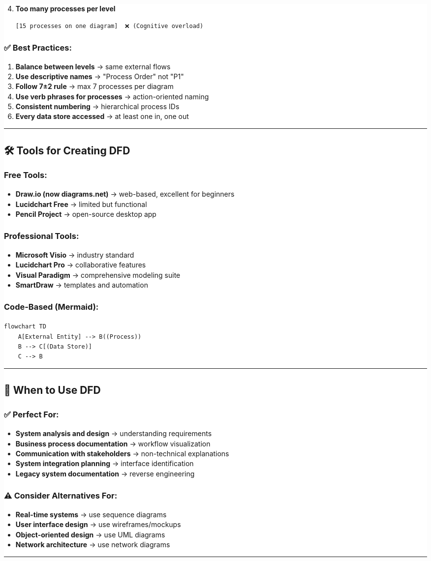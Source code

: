4. **Too many processes per level**
   ```
   [15 processes on one diagram]  ❌ (Cognitive overload)
   ```

### ✅ Best Practices:

1. **Balance between levels** → same external flows
2. **Use descriptive names** → "Process Order" not "P1"
3. **Follow 7±2 rule** → max 7 processes per diagram
4. **Use verb phrases for processes** → action-oriented naming
5. **Consistent numbering** → hierarchical process IDs
6. **Every data store accessed** → at least one in, one out

---

## 🛠️ Tools for Creating DFD

### Free Tools:
- **Draw.io (now diagrams.net)** → web-based, excellent for beginners
- **Lucidchart Free** → limited but functional
- **Pencil Project** → open-source desktop app

### Professional Tools:
- **Microsoft Visio** → industry standard
- **Lucidchart Pro** → collaborative features
- **Visual Paradigm** → comprehensive modeling suite
- **SmartDraw** → templates and automation

### Code-Based (Mermaid):
```mermaid
flowchart TD
    A[External Entity] --> B((Process))
    B --> C[(Data Store)]
    C --> B
```

---

## 🎯 When to Use DFD

### ✅ Perfect For:
- **System analysis and design** → understanding requirements
- **Business process documentation** → workflow visualization
- **Communication with stakeholders** → non-technical explanations
- **System integration planning** → interface identification
- **Legacy system documentation** → reverse engineering

### ⚠️ Consider Alternatives For:
- **Real-time systems** → use sequence diagrams
- **User interface design** → use wireframes/mockups
- **Object-oriented design** → use UML diagrams
- **Network architecture** → use network diagrams

---